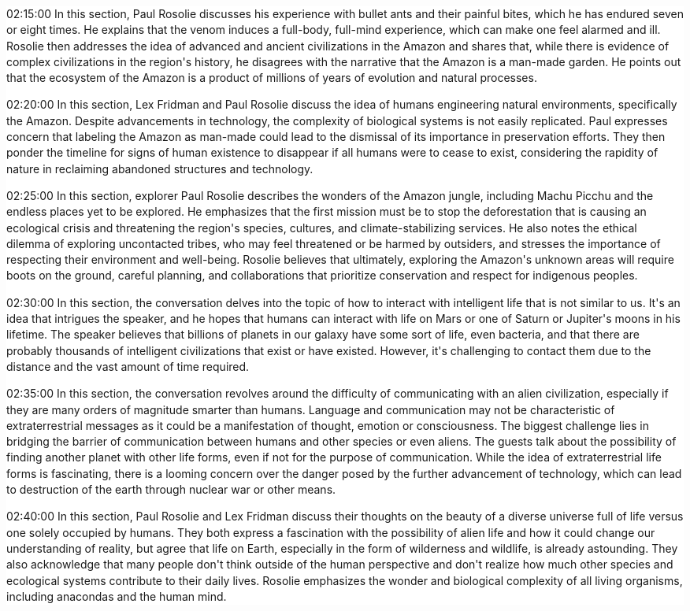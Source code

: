 02:15:00
In this section, Paul Rosolie discusses his experience with bullet ants and their painful bites, which he has endured seven or eight times. He explains that the venom induces a full-body, full-mind experience, which can make one feel alarmed and ill. Rosolie then addresses the idea of advanced and ancient civilizations in the Amazon and shares that, while there is evidence of complex civilizations in the region's history, he disagrees with the narrative that the Amazon is a man-made garden. He points out that the ecosystem of the Amazon is a product of millions of years of evolution and natural processes.

02:20:00
In this section, Lex Fridman and Paul Rosolie discuss the idea of humans engineering natural environments, specifically the Amazon. Despite advancements in technology, the complexity of biological systems is not easily replicated. Paul expresses concern that labeling the Amazon as man-made could lead to the dismissal of its importance in preservation efforts. They then ponder the timeline for signs of human existence to disappear if all humans were to cease to exist, considering the rapidity of nature in reclaiming abandoned structures and technology.

02:25:00
In this section, explorer Paul Rosolie describes the wonders of the Amazon jungle, including Machu Picchu and the endless places yet to be explored. He emphasizes that the first mission must be to stop the deforestation that is causing an ecological crisis and threatening the region's species, cultures, and climate-stabilizing services. He also notes the ethical dilemma of exploring uncontacted tribes, who may feel threatened or be harmed by outsiders, and stresses the importance of respecting their environment and well-being. Rosolie believes that ultimately, exploring the Amazon's unknown areas will require boots on the ground, careful planning, and collaborations that prioritize conservation and respect for indigenous peoples.

02:30:00
In this section, the conversation delves into the topic of how to interact with intelligent life that is not similar to us. It's an idea that intrigues the speaker, and he hopes that humans can interact with life on Mars or one of Saturn or Jupiter's moons in his lifetime. The speaker believes that billions of planets in our galaxy have some sort of life, even bacteria, and that there are probably thousands of intelligent civilizations that exist or have existed. However, it's challenging to contact them due to the distance and the vast amount of time required.

02:35:00
In this section, the conversation revolves around the difficulty of communicating with an alien civilization, especially if they are many orders of magnitude smarter than humans. Language and communication may not be characteristic of extraterrestrial messages as it could be a manifestation of thought, emotion or consciousness. The biggest challenge lies in bridging the barrier of communication between humans and other species or even aliens. The guests talk about the possibility of finding another planet with other life forms, even if not for the purpose of communication. While the idea of extraterrestrial life forms is fascinating, there is a looming concern over the danger posed by the further advancement of technology, which can lead to destruction of the earth through nuclear war or other means.

02:40:00
In this section, Paul Rosolie and Lex Fridman discuss their thoughts on the beauty of a diverse universe full of life versus one solely occupied by humans. They both express a fascination with the possibility of alien life and how it could change our understanding of reality, but agree that life on Earth, especially in the form of wilderness and wildlife, is already astounding. They also acknowledge that many people don't think outside of the human perspective and don't realize how much other species and ecological systems contribute to their daily lives. Rosolie emphasizes the wonder and biological complexity of all living organisms, including anacondas and the human mind.
